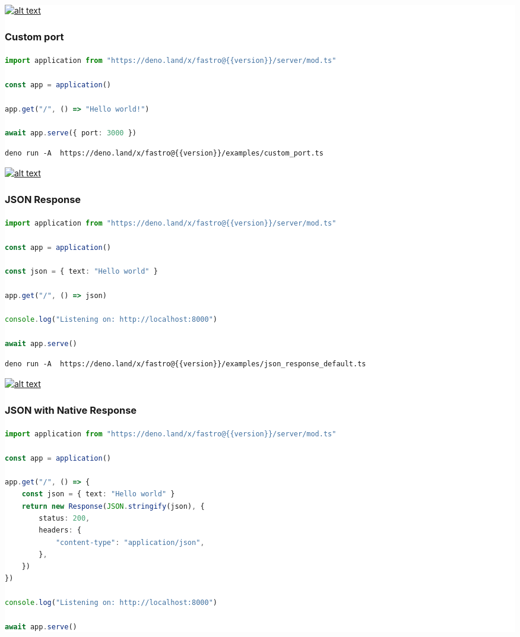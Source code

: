 [![alt text](https://raw.githubusercontent.com/fastrodev/fastro/gh-pages/assets/img/deno-deploy-button.svg)](https://dash.deno.com/new?url=https://deno.land/x/fastro@{{version}}/examples/main.ts)

### Custom port

```ts
import application from "https://deno.land/x/fastro@{{version}}/server/mod.ts"

const app = application()

app.get("/", () => "Hello world!")

await app.serve({ port: 3000 })
```

```
deno run -A  https://deno.land/x/fastro@{{version}}/examples/custom_port.ts
```

[![alt text](https://raw.githubusercontent.com/fastrodev/fastro/gh-pages/assets/img/deno-deploy-button.svg)](https://dash.deno.com/new?url=https://deno.land/x/fastro@{{version}}/examples/custom_port.ts)



### JSON Response

```ts
import application from "https://deno.land/x/fastro@{{version}}/server/mod.ts"

const app = application()

const json = { text: "Hello world" }

app.get("/", () => json)

console.log("Listening on: http://localhost:8000")

await app.serve()
```

```
deno run -A  https://deno.land/x/fastro@{{version}}/examples/json_response_default.ts
```

[![alt text](https://raw.githubusercontent.com/fastrodev/fastro/gh-pages/assets/img/deno-deploy-button.svg)](https://dash.deno.com/new?url=https://deno.land/x/fastro@{{version}}/examples/json_response_default.ts)

### JSON with Native Response

```ts
import application from "https://deno.land/x/fastro@{{version}}/server/mod.ts"

const app = application()

app.get("/", () => {
    const json = { text: "Hello world" }
    return new Response(JSON.stringify(json), {
        status: 200,
        headers: {
            "content-type": "application/json",
        },
    })
})

console.log("Listening on: http://localhost:8000")

await app.serve()
```